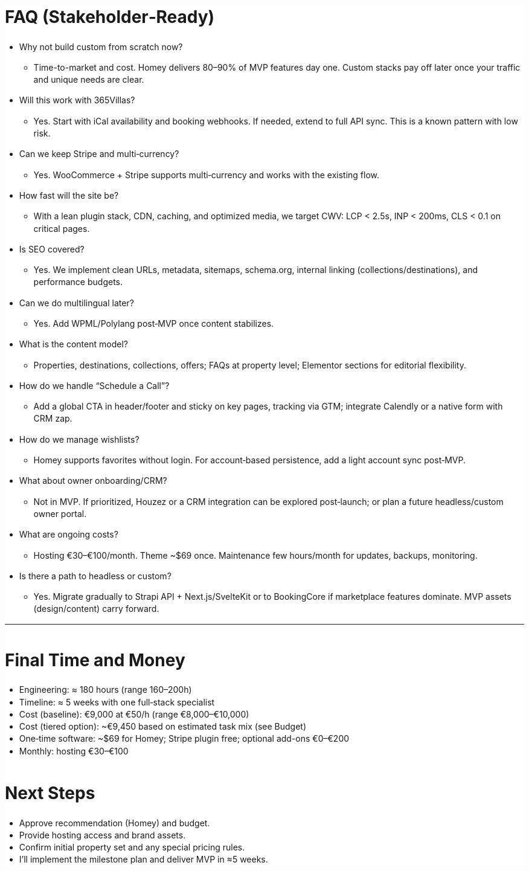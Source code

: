 
# FAQ (Stakeholder‑Ready)

- Why not build custom from scratch now?
  - Time-to-market and cost. Homey delivers 80–90% of MVP features day one. Custom stacks pay off later once your traffic and unique needs are clear.

- Will this work with 365Villas?
  - Yes. Start with iCal availability and booking webhooks. If needed, extend to full API sync. This is a known pattern with low risk.

- Can we keep Stripe and multi‑currency?
  - Yes. WooCommerce + Stripe supports multi‑currency and works with the existing flow.

- How fast will the site be?
  - With a lean plugin stack, CDN, caching, and optimized media, we target CWV: LCP < 2.5s, INP < 200ms, CLS < 0.1 on critical pages.

- Is SEO covered?
  - Yes. We implement clean URLs, metadata, sitemaps, schema.org, internal linking (collections/destinations), and performance budgets.

- Can we do multilingual later?
  - Yes. Add WPML/Polylang post‑MVP once content stabilizes.

- What is the content model?
  - Properties, destinations, collections, offers; FAQs at property level; Elementor sections for editorial flexibility.

- How do we handle “Schedule a Call”?
  - Add a global CTA in header/footer and sticky on key pages, tracking via GTM; integrate Calendly or a native form with CRM zap.

- How do we manage wishlists?
  - Homey supports favorites without login. For account‑based persistence, add a light account sync post‑MVP.

- What about owner onboarding/CRM?
  - Not in MVP. If prioritized, Houzez or a CRM integration can be explored post‑launch; or plan a future headless/custom owner portal.

- What are ongoing costs?
  - Hosting €30–€100/month. Theme ~$69 once. Maintenance few hours/month for updates, backups, monitoring.

- Is there a path to headless or custom?
  - Yes. Migrate gradually to Strapi API + Next.js/SvelteKit or to BookingCore if marketplace features dominate. MVP assets (design/content) carry forward.

---

# Final Time and Money
- Engineering: ≈ 180 hours (range 160–200h)
- Timeline: ≈ 5 weeks with one full‑stack specialist
- Cost (baseline): €9,000 at €50/h (range €8,000–€10,000)
- Cost (tiered option): ~€9,450 based on estimated task mix (see Budget)
- One‑time software: ~$69 for Homey; Stripe plugin free; optional add-ons €0–€200
- Monthly: hosting €30–€100

# Next Steps
- Approve recommendation (Homey) and budget.
- Provide hosting access and brand assets.
- Confirm initial property set and any special pricing rules.
- I’ll implement the milestone plan and deliver MVP in ≈5 weeks.
